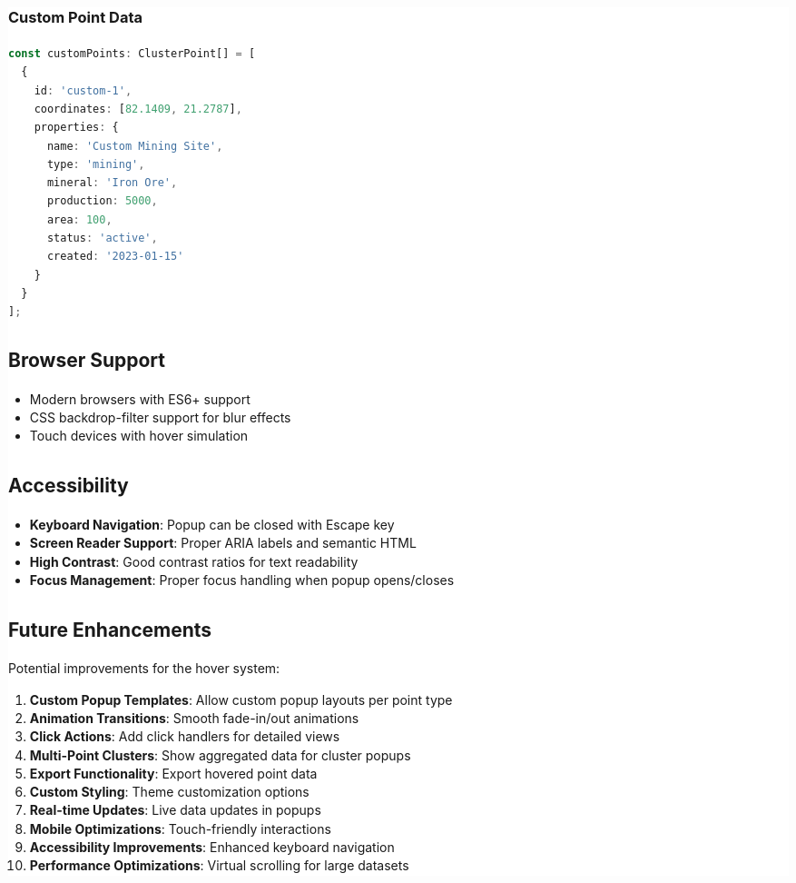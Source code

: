 ### Custom Point Data

```typescript
const customPoints: ClusterPoint[] = [
  {
    id: 'custom-1',
    coordinates: [82.1409, 21.2787],
    properties: {
      name: 'Custom Mining Site',
      type: 'mining',
      mineral: 'Iron Ore',
      production: 5000,
      area: 100,
      status: 'active',
      created: '2023-01-15'
    }
  }
];
```

## Browser Support

- Modern browsers with ES6+ support
- CSS backdrop-filter support for blur effects
- Touch devices with hover simulation

## Accessibility

- **Keyboard Navigation**: Popup can be closed with Escape key
- **Screen Reader Support**: Proper ARIA labels and semantic HTML
- **High Contrast**: Good contrast ratios for text readability
- **Focus Management**: Proper focus handling when popup opens/closes

## Future Enhancements

Potential improvements for the hover system:

1. **Custom Popup Templates**: Allow custom popup layouts per point type
2. **Animation Transitions**: Smooth fade-in/out animations
3. **Click Actions**: Add click handlers for detailed views
4. **Multi-Point Clusters**: Show aggregated data for cluster popups
5. **Export Functionality**: Export hovered point data
6. **Custom Styling**: Theme customization options
7. **Real-time Updates**: Live data updates in popups
8. **Mobile Optimizations**: Touch-friendly interactions
9. **Accessibility Improvements**: Enhanced keyboard navigation
10. **Performance Optimizations**: Virtual scrolling for large datasets



